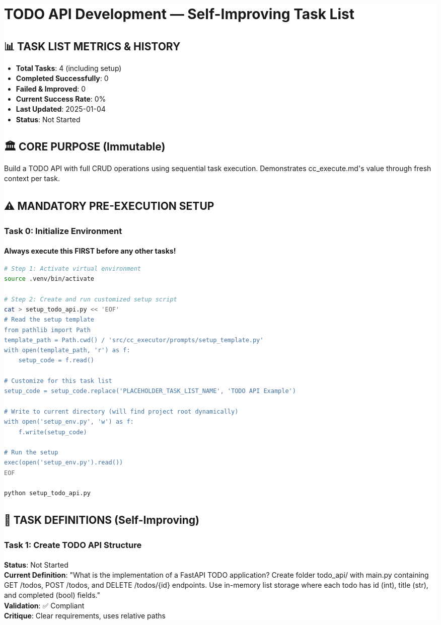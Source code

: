 # TODO API Development — Self-Improving Task List

## 📊 TASK LIST METRICS & HISTORY
- **Total Tasks**: 4 (including setup)
- **Completed Successfully**: 0
- **Failed & Improved**: 0
- **Current Success Rate**: 0%
- **Last Updated**: 2025-01-04
- **Status**: Not Started

## 🏛️ CORE PURPOSE (Immutable)
Build a TODO API with full CRUD operations using sequential task execution. Demonstrates cc_execute.md's value through fresh context per task.

## ⚠️ MANDATORY PRE-EXECUTION SETUP

### Task 0: Initialize Environment
**Always execute this FIRST before any other tasks!**

```bash
# Step 1: Activate virtual environment
source .venv/bin/activate

# Step 2: Create and run customized setup script
cat > setup_todo_api.py << 'EOF'
# Read the setup template
from pathlib import Path
template_path = Path.cwd() / 'src/cc_executor/prompts/setup_template.py'
with open(template_path, 'r') as f:
    setup_code = f.read()

# Customize for this task list
setup_code = setup_code.replace('PLACEHOLDER_TASK_LIST_NAME', 'TODO API Example')

# Write to current directory (will find project root dynamically)
with open('setup_env.py', 'w') as f:
    f.write(setup_code)

# Run the setup
exec(open('setup_env.py').read())
EOF

python setup_todo_api.py
```

## 🤖 TASK DEFINITIONS (Self-Improving)

### Task 1: Create TODO API Structure
**Status**: Not Started  
**Current Definition**: "What is the implementation of a FastAPI TODO application? Create folder todo_api/ with main.py containing GET /todos, POST /todos, and DELETE /todos/{id} endpoints. Use in-memory list storage where each todo has id (int), title (str), and completed (bool) fields."  
**Validation**: ✅ Compliant  
**Critique**: Clear requirements, uses relative paths
